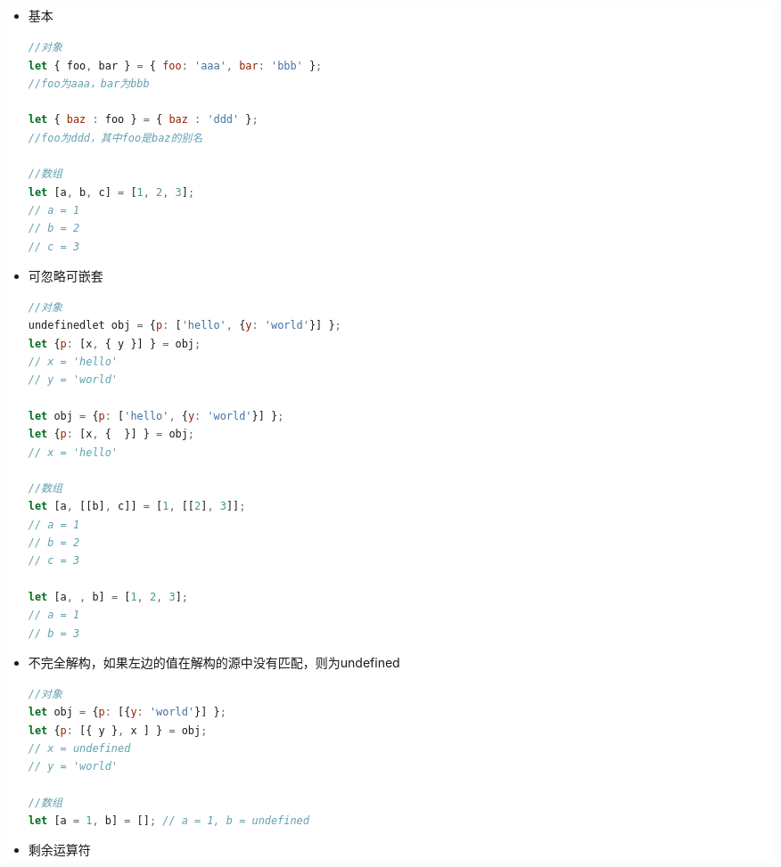 - 基本

  ```js
  //对象
  let { foo, bar } = { foo: 'aaa', bar: 'bbb' };
  //foo为aaa，bar为bbb
  
  let { baz : foo } = { baz : 'ddd' };
  //foo为ddd，其中foo是baz的别名
  
  //数组
  let [a, b, c] = [1, 2, 3];
  // a = 1
  // b = 2
  // c = 3
  ```

- 可忽略可嵌套

  ```js
  //对象
  undefinedlet obj = {p: ['hello', {y: 'world'}] };
  let {p: [x, { y }] } = obj;
  // x = 'hello'
  // y = 'world'
  
  let obj = {p: ['hello', {y: 'world'}] };
  let {p: [x, {  }] } = obj;
  // x = 'hello'
  
  //数组
  let [a, [[b], c]] = [1, [[2], 3]];
  // a = 1
  // b = 2
  // c = 3
  
  let [a, , b] = [1, 2, 3];
  // a = 1
  // b = 3
  ```

- 不完全解构，如果左边的值在解构的源中没有匹配，则为undefined

  ```js
  //对象
  let obj = {p: [{y: 'world'}] };
  let {p: [{ y }, x ] } = obj;
  // x = undefined
  // y = 'world'
  
  //数组
  let [a = 1, b] = []; // a = 1, b = undefined
  ```

- 剩余运算符


  [current.key]: current.value